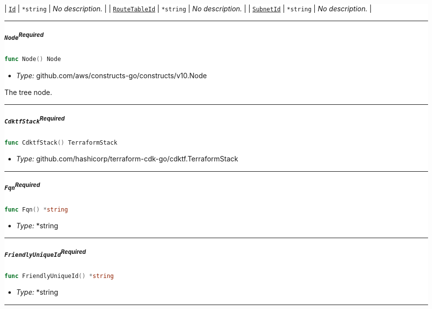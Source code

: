 | <code><a href="#@cdktf/provider-azurerm.subnetRouteTableAssociation.SubnetRouteTableAssociation.property.id">Id</a></code> | <code>*string</code> | *No description.* |
| <code><a href="#@cdktf/provider-azurerm.subnetRouteTableAssociation.SubnetRouteTableAssociation.property.routeTableId">RouteTableId</a></code> | <code>*string</code> | *No description.* |
| <code><a href="#@cdktf/provider-azurerm.subnetRouteTableAssociation.SubnetRouteTableAssociation.property.subnetId">SubnetId</a></code> | <code>*string</code> | *No description.* |

---

##### `Node`<sup>Required</sup> <a name="Node" id="@cdktf/provider-azurerm.subnetRouteTableAssociation.SubnetRouteTableAssociation.property.node"></a>

```go
func Node() Node
```

- *Type:* github.com/aws/constructs-go/constructs/v10.Node

The tree node.

---

##### `CdktfStack`<sup>Required</sup> <a name="CdktfStack" id="@cdktf/provider-azurerm.subnetRouteTableAssociation.SubnetRouteTableAssociation.property.cdktfStack"></a>

```go
func CdktfStack() TerraformStack
```

- *Type:* github.com/hashicorp/terraform-cdk-go/cdktf.TerraformStack

---

##### `Fqn`<sup>Required</sup> <a name="Fqn" id="@cdktf/provider-azurerm.subnetRouteTableAssociation.SubnetRouteTableAssociation.property.fqn"></a>

```go
func Fqn() *string
```

- *Type:* *string

---

##### `FriendlyUniqueId`<sup>Required</sup> <a name="FriendlyUniqueId" id="@cdktf/provider-azurerm.subnetRouteTableAssociation.SubnetRouteTableAssociation.property.friendlyUniqueId"></a>

```go
func FriendlyUniqueId() *string
```

- *Type:* *string

---
